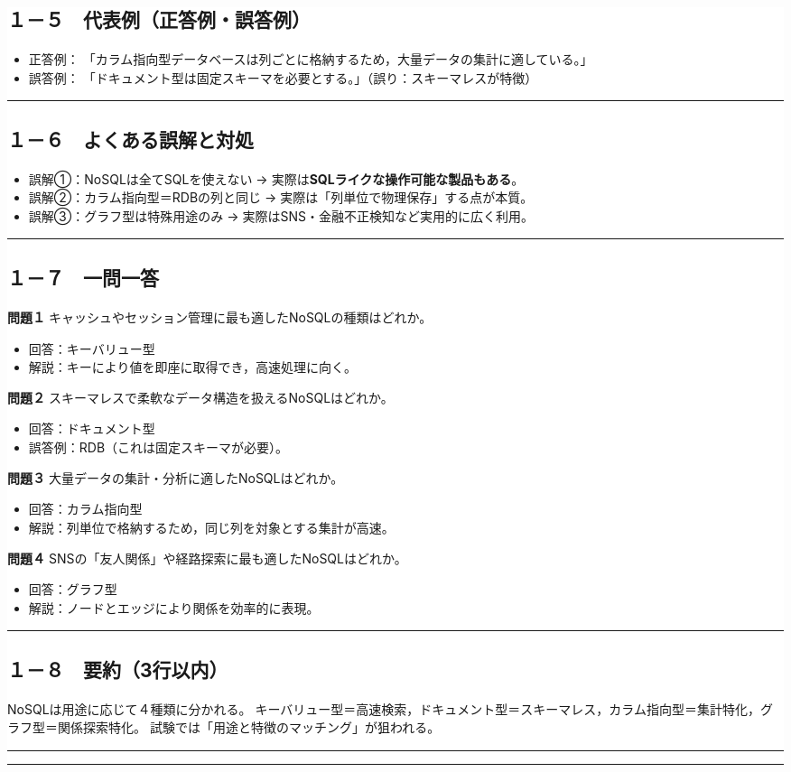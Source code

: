 ## １－５　代表例（正答例・誤答例）

* 正答例：
  「カラム指向型データベースは列ごとに格納するため，大量データの集計に適している。」
* 誤答例：
  「ドキュメント型は固定スキーマを必要とする。」（誤り：スキーマレスが特徴）

---

## １－６　よくある誤解と対処

* 誤解①：NoSQLは全てSQLを使えない → 実際は**SQLライクな操作可能な製品もある**。
* 誤解②：カラム指向型＝RDBの列と同じ → 実際は「列単位で物理保存」する点が本質。
* 誤解③：グラフ型は特殊用途のみ → 実際はSNS・金融不正検知など実用的に広く利用。

---

## １－７　一問一答

**問題１**
キャッシュやセッション管理に最も適したNoSQLの種類はどれか。

* 回答：キーバリュー型
* 解説：キーにより値を即座に取得でき，高速処理に向く。

**問題２**
スキーマレスで柔軟なデータ構造を扱えるNoSQLはどれか。

* 回答：ドキュメント型
* 誤答例：RDB（これは固定スキーマが必要）。

**問題３**
大量データの集計・分析に適したNoSQLはどれか。

* 回答：カラム指向型
* 解説：列単位で格納するため，同じ列を対象とする集計が高速。

**問題４**
SNSの「友人関係」や経路探索に最も適したNoSQLはどれか。

* 回答：グラフ型
* 解説：ノードとエッジにより関係を効率的に表現。

---

## １－８　要約（3行以内）

NoSQLは用途に応じて４種類に分かれる。
キーバリュー型＝高速検索，ドキュメント型＝スキーマレス，カラム指向型＝集計特化，グラフ型＝関係探索特化。
試験では「用途と特徴のマッチング」が狙われる。

---


---

